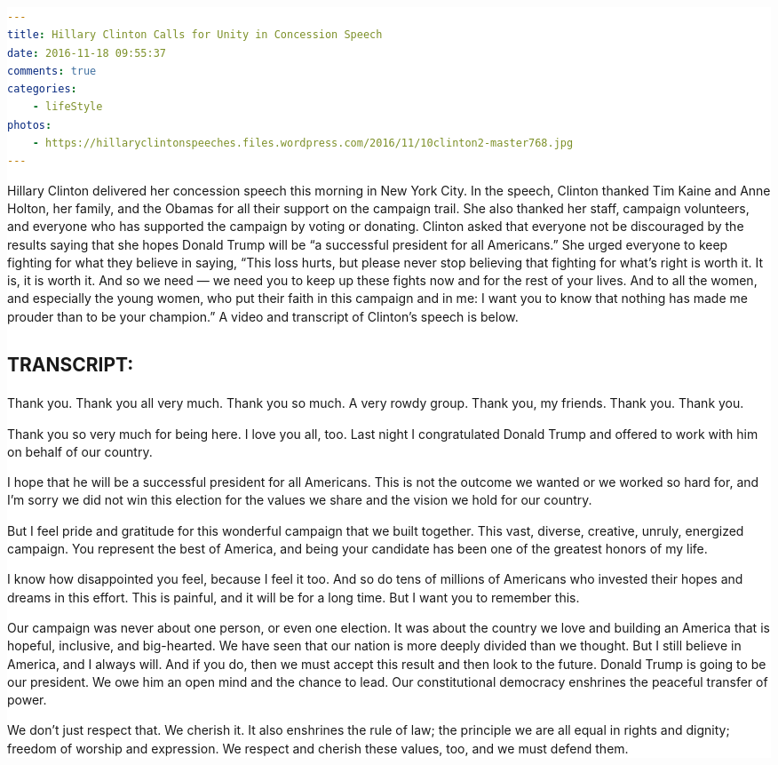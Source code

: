 ```yaml
---
title: Hillary Clinton Calls for Unity in Concession Speech
date: 2016-11-18 09:55:37
comments: true
categories:
	- lifeStyle
photos: 
	- https://hillaryclintonspeeches.files.wordpress.com/2016/11/10clinton2-master768.jpg
---
```


Hillary Clinton delivered her concession speech this morning in New York City. In the speech, Clinton thanked Tim Kaine and Anne Holton, her family, and the Obamas for all their support on the campaign trail. She also thanked her staff, campaign volunteers, and everyone who has supported the campaign by voting or donating. Clinton asked that everyone not be discouraged by the results saying that she hopes Donald Trump will be “a successful president for all Americans.” She urged everyone to keep fighting for what they believe in saying, “This loss hurts, but please never stop believing that fighting for what’s right is worth it. It is, it is worth it. And so we need — we need you to keep up these fights now and for the rest of your lives. And to all the women, and especially the young women, who put their faith in this campaign and in me: I want you to know that nothing has made me prouder than to be your champion.” A video and transcript of Clinton’s speech is below.



##  TRANSCRIPT:

Thank you. Thank you all very much. Thank you so much. A very rowdy group. Thank you, my friends. Thank you. Thank you.

Thank you so very much for being here. I love you all, too. Last night I congratulated Donald Trump and offered to work with him on behalf of our country.

I hope that he will be a successful president for all Americans. This is not the outcome we wanted or we worked so hard for, and I’m sorry we did not win this election for the values we share and the vision we hold for our country.

But I feel pride and gratitude for this wonderful campaign that we built together. This vast, diverse, creative, unruly, energized campaign. You represent the best of America, and being your candidate has been one of the greatest honors of my life.

I know how disappointed you feel, because I feel it too. And so do tens of millions of Americans who invested their hopes and dreams in this effort. This is painful, and it will be for a long time. But I want you to remember this.

Our campaign was never about one person, or even one election. It was about the country we love and building an America that is hopeful, inclusive, and big-hearted. We have seen that our nation is more deeply divided than we thought. But I still believe in America, and I always will. And if you do, then we must accept this result and then look to the future. Donald Trump is going to be our president. We owe him an open mind and the chance to lead. Our constitutional democracy enshrines the peaceful transfer of power.

We don’t just respect that. We cherish it. It also enshrines the rule of law; the principle we are all equal in rights and dignity; freedom of worship and expression. We respect and cherish these values, too, and we must defend them.
